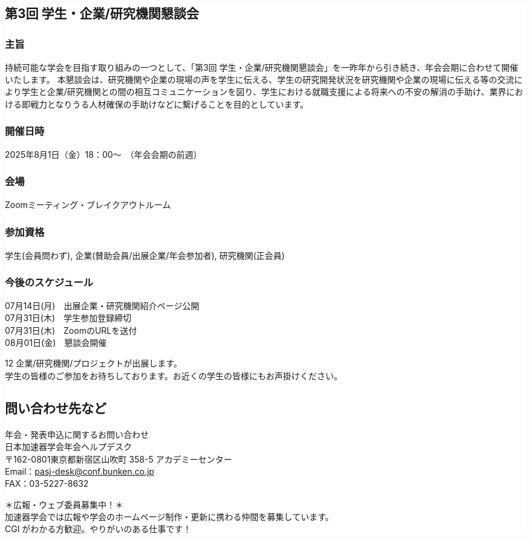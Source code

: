 ## 第3回 学生・企業/研究機関懇談会

### 主旨

持続可能な学会を目指す取り組みの一つとして、「第3回 学生・企業/研究機関懇談会」を一昨年から引き続き、年会会期に合わせて開催いたします。
本懇談会は、研究機関や企業の現場の声を学生に伝える、学生の研究開発状況を研究機関や企業の現場に伝える等の交流により学生と企業/研究機関との間の相互コミュニケーションを図り、学生における就職支援による将来への不安の解消の手助け、業界における即戦力となりうる人材確保の手助けなどに繋げることを目的としています。

### 開催日時

2025年8月1日（金）18：00～　（年会会期の前週）

### 会場

Zoomミーティング・ブレイクアウトルーム

### 参加資格

学生(会員問わず), 企業(賛助会員/出展企業/年会参加者), 研究機関(正会員)

### 今後のスケジュール

07月14日(月)　出展企業・研究機関紹介ページ公開  
07月31日(木)　学生参加登録締切  
07月31日(木)　ZoomのURLを送付  
08月01日(金)　懇談会開催  

12 企業/研究機関/プロジェクトが出展します。   
学生の皆様のご参加をお待ちしております。お近くの学生の皆様にもお声掛けください。 

## 問い合わせ先など

年会・発表申込に関するお問い合わせ  
日本加速器学会年会ヘルプデスク  
〒162-0801東京都新宿区山吹町 358-5 アカデミーセンター   
Email：pasj-desk@conf.bunken.co.jp  
FAX：03-5227-8632   

＊広報・ウェブ委員募集中！＊  
加速器学会では広報や学会のホームページ制作・更新に携わる仲間を募集しています。  
CGI がわかる方歓迎。やりがいのある仕事です！  



